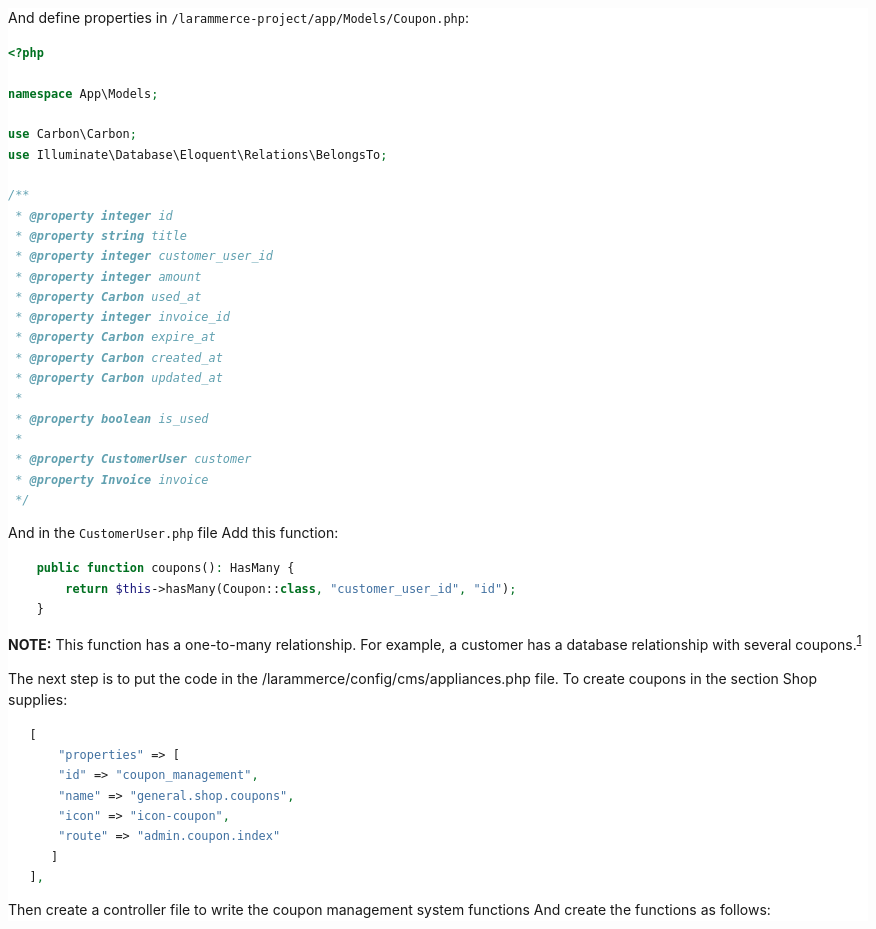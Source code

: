 And define properties in `/larammerce-project/app/Models/Coupon.php`:

```php
<?php

namespace App\Models;

use Carbon\Carbon;
use Illuminate\Database\Eloquent\Relations\BelongsTo;

/**
 * @property integer id
 * @property string title
 * @property integer customer_user_id
 * @property integer amount
 * @property Carbon used_at
 * @property integer invoice_id
 * @property Carbon expire_at
 * @property Carbon created_at
 * @property Carbon updated_at
 *
 * @property boolean is_used
 *
 * @property CustomerUser customer
 * @property Invoice invoice
 */

```

And in the ``CustomerUser.php`` file
Add this function:

```php
    public function coupons(): HasMany {
        return $this->hasMany(Coupon::class, "customer_user_id", "id");
    }
```

**NOTE:** This function has a one-to-many relationship. For example, a customer has a database relationship with several coupons.<sup>[1](#1)</sup>

The next step is to put the code in the /larammerce/config/cms/appliances.php file.
To create coupons in the section
Shop supplies:


```php
   [
       "properties" => [
       "id" => "coupon_management",
       "name" => "general.shop.coupons",
       "icon" => "icon-coupon",
       "route" => "admin.coupon.index"
      ]
   ],
```
Then create a controller file to write the coupon management system functions
And create the functions as follows:
